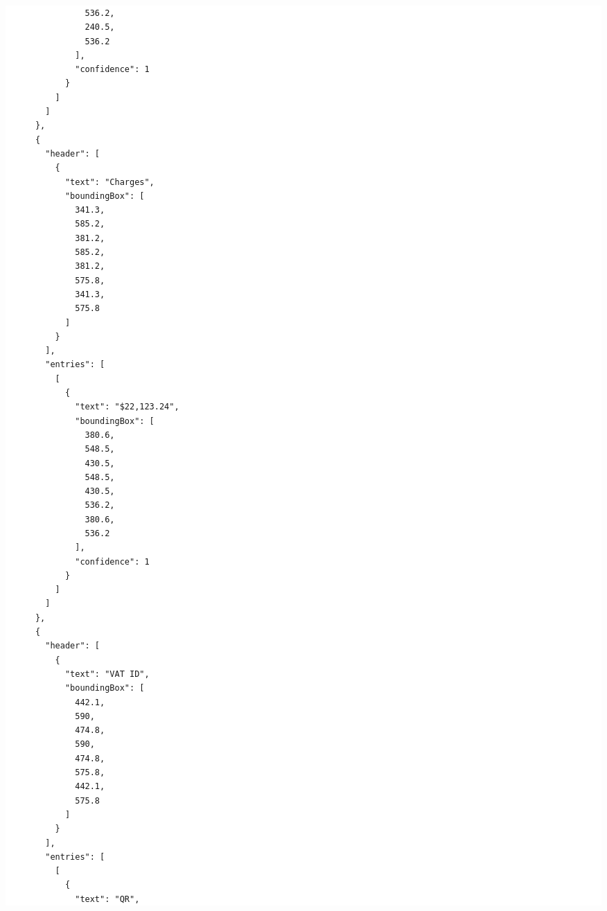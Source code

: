                    536.2,
                    240.5,
                    536.2
                  ],
                  "confidence": 1
                }
              ]
            ]
          },
          {
            "header": [
              {
                "text": "Charges",
                "boundingBox": [
                  341.3,
                  585.2,
                  381.2,
                  585.2,
                  381.2,
                  575.8,
                  341.3,
                  575.8
                ]
              }
            ],
            "entries": [
              [
                {
                  "text": "$22,123.24",
                  "boundingBox": [
                    380.6,
                    548.5,
                    430.5,
                    548.5,
                    430.5,
                    536.2,
                    380.6,
                    536.2
                  ],
                  "confidence": 1
                }
              ]
            ]
          },
          {
            "header": [
              {
                "text": "VAT ID",
                "boundingBox": [
                  442.1,
                  590,
                  474.8,
                  590,
                  474.8,
                  575.8,
                  442.1,
                  575.8
                ]
              }
            ],
            "entries": [
              [
                {
                  "text": "QR",